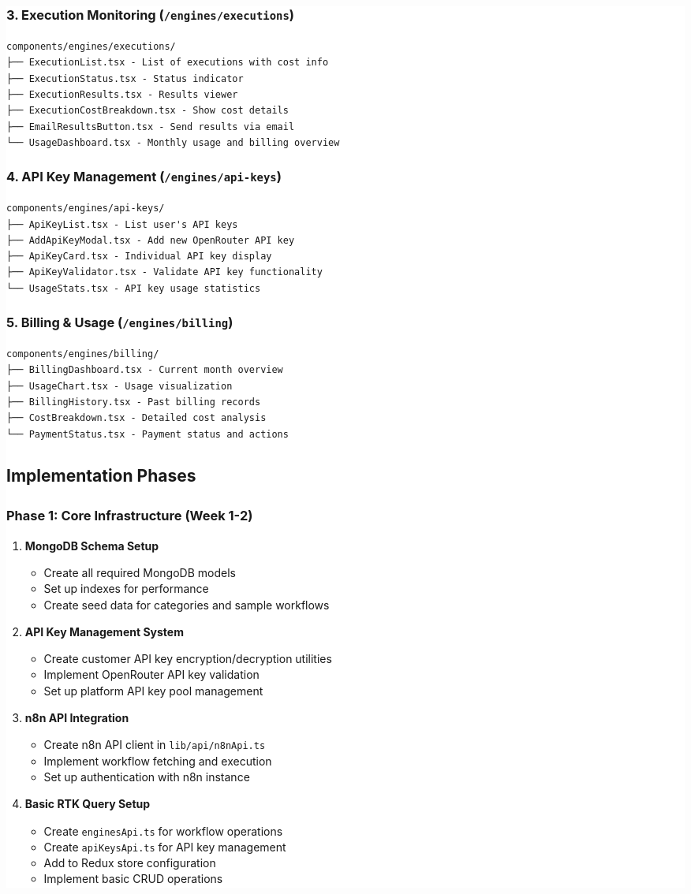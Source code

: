 ### 3. Execution Monitoring (`/engines/executions`)
```
components/engines/executions/
├── ExecutionList.tsx - List of executions with cost info
├── ExecutionStatus.tsx - Status indicator
├── ExecutionResults.tsx - Results viewer
├── ExecutionCostBreakdown.tsx - Show cost details
├── EmailResultsButton.tsx - Send results via email
└── UsageDashboard.tsx - Monthly usage and billing overview
```

### 4. API Key Management (`/engines/api-keys`)
```
components/engines/api-keys/
├── ApiKeyList.tsx - List user's API keys
├── AddApiKeyModal.tsx - Add new OpenRouter API key
├── ApiKeyCard.tsx - Individual API key display
├── ApiKeyValidator.tsx - Validate API key functionality
└── UsageStats.tsx - API key usage statistics
```

### 5. Billing & Usage (`/engines/billing`)
```
components/engines/billing/
├── BillingDashboard.tsx - Current month overview
├── UsageChart.tsx - Usage visualization
├── BillingHistory.tsx - Past billing records
├── CostBreakdown.tsx - Detailed cost analysis
└── PaymentStatus.tsx - Payment status and actions
```

## Implementation Phases

### Phase 1: Core Infrastructure (Week 1-2)
1. **MongoDB Schema Setup**
   - Create all required MongoDB models
   - Set up indexes for performance
   - Create seed data for categories and sample workflows

2. **API Key Management System**
   - Create customer API key encryption/decryption utilities
   - Implement OpenRouter API key validation
   - Set up platform API key pool management

3. **n8n API Integration**
   - Create n8n API client in `lib/api/n8nApi.ts`
   - Implement workflow fetching and execution
   - Set up authentication with n8n instance

4. **Basic RTK Query Setup**
   - Create `enginesApi.ts` for workflow operations
   - Create `apiKeysApi.ts` for API key management
   - Add to Redux store configuration
   - Implement basic CRUD operations
